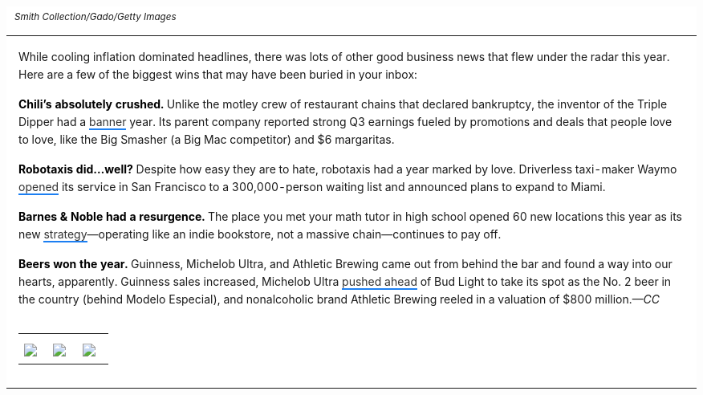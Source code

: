 <span style="display:inline-block;padding-left:10px;margin-top:5px;margin-bottom:0px;line-height:14px"><small><em>Smith Collection/Gado/Getty Images</em></small></span>
</p>
</div>
<table border="0" cellpadding="0" cellspacing="0" style="border-collapse:collapse" width="100%">
<tr>
<td style="padding:15px;padding-bottom: 0;">
<p style="line-height:22px;margin-top:0;margin-bottom:15px">While cooling inflation dominated headlines, there was lots of other good business news that flew under the radar this year. Here are a few of the biggest wins that may have been buried in your inbox:</p>
<p style="line-height:22px;margin-top:0;margin-bottom:15px"><strong style="color:#000">Chili’s absolutely crushed. </strong>Unlike the motley crew of restaurant chains that declared bankruptcy, the inventor of the Triple Dipper had a <a href="https://links.morningbrew.com/c/tvY?mblid=2d584c27527c&amp;mbcid=37915444.4135278&amp;mid=55ab9c4c00053927cd05204998094c31&amp;mbuuid=PqBAe5c1bS3tvTDfxEgD98b1" style="border-bottom:2px solid #1c7ff2;text-decoration:none;color:#333" target="\_blank">banner</a> year. Its parent company reported strong Q3 earnings fueled by promotions and deals that people love to love, like the Big Smasher (a Big Mac competitor) and $6 margaritas.</p>
<p style="line-height:22px;margin-top:0;margin-bottom:15px"><strong style="color:#000">Robotaxis did…well? </strong>Despite how easy they are to hate, robotaxis had a year marked by love. Driverless taxi-maker Waymo <a href="https://links.morningbrew.com/c/tvZ?mblid=b6aeb9020b1d&amp;mbcid=37915444.4135278&amp;mid=55ab9c4c00053927cd05204998094c31&amp;mbuuid=PqBAe5c1bS3tvTDfxEgD98b1" style="border-bottom:2px solid #1c7ff2;text-decoration:none;color:#333" target="\_blank">opened</a> its service in San Francisco to a 300,000-person waiting list and announced plans to expand to Miami.</p>
<p style="line-height:22px;margin-top:0;margin-bottom:15px"><strong style="color:#000">Barnes &amp; Noble had a resurgence. </strong>The place you met your math tutor in high school opened 60 new locations this year as its new <a href="https://links.morningbrew.com/c/tqQ?mblid=4357b7eb71df&amp;mbcid=37915444.4135278&amp;mid=55ab9c4c00053927cd05204998094c31&amp;mbuuid=PqBAe5c1bS3tvTDfxEgD98b1" style="border-bottom:2px solid #1c7ff2;text-decoration:none;color:#333" target="\_blank">strategy</a>—operating like an indie bookstore, not a massive chain—continues to pay off.</p>
<p style="line-height:22px;margin-top:0;margin-bottom:15px"><strong style="color:#000">Beers won the year. </strong>Guinness, Michelob Ultra, and Athletic Brewing came out from behind the bar and found a way into our hearts, apparently. Guinness sales increased, Michelob Ultra <a href="https://links.morningbrew.com/c/tv-?mblid=08207d329612&amp;mbcid=37915444.4135278&amp;mid=55ab9c4c00053927cd05204998094c31&amp;mbuuid=PqBAe5c1bS3tvTDfxEgD98b1" style="border-bottom:2px solid #1c7ff2;text-decoration:none;color:#333" target="\_blank">pushed ahead</a> of Bud Light to take its spot as the No. 2 beer in the country (behind Modelo Especial), and nonalcoholic brand Athletic Brewing reeled in a valuation of $800 million.<em>—CC</em></p>
</td>
</tr>
<tr>
<td style="padding-bottom:15px;padding-left:15px">

<table border="0" cellpadding="0" cellspacing="0" style="border-collapse:collapse;border-collapse: collapse;" width="100%">
<tr>
<td style="padding-top: 12px;">
<a href="https://links.morningbrew.com/c/tv\_?mbcid=37915444.4135278&amp;mid=55ab9c4c00053927cd05204998094c31&amp;mbuuid=PqBAe5c1bS3tvTDfxEgD98b1" rel="noopener" style="text-decoration: none" target="\_blank"><img src="https://cdn.sanity.io/images/bl383u0v/production/cab2ac077d288f7ba1df3571cb0ec28ce8f32b86-357x357.png?w=50&amp;fit=max" style="display: inline-block; width: 25px" width="25"/>
</a><span> </span>
<a href="https://links.morningbrew.com/c/tw0?mbcid=37915444.4135278&amp;mid=55ab9c4c00053927cd05204998094c31&amp;mbuuid=PqBAe5c1bS3tvTDfxEgD98b1" rel="noopener" style="text-decoration: none" target="\_blank"><img src="https://cdn.sanity.io/images/bl383u0v/production/ea53a551202a4963e49199a40daf05b487846624-357x357.png?w=50&amp;fit=max" style="display: inline-block; width: 25px" width="25"/>
</a><span> </span>
<a href="https://links.morningbrew.com/c/tw1?mbcid=37915444.4135278&amp;mid=55ab9c4c00053927cd05204998094c31&amp;mbuuid=PqBAe5c1bS3tvTDfxEgD98b1" rel="noopener" style="text-decoration: none" target="\_blank"><img src="https://cdn.sanity.io/images/bl383u0v/production/774271f5d2278014f1af0759475660e1761384eb-357x357.png?w=50&amp;fit=max" style="display: inline-block; width: 25px" width="25"/>
</a>
</td>
</tr>
</table>
